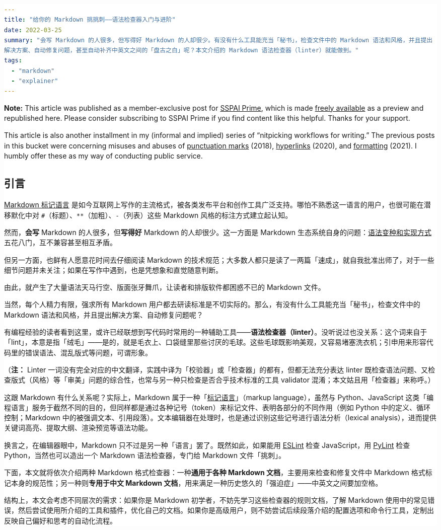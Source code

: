```yaml
---
title: "给你的 Markdown 挑挑刺——语法检查器入门与进阶"
date: 2022-03-25
summary: "会写 Markdown 的人很多，但写得好 Markdown 的人却很少。有没有什么工具能充当「秘书」，检查文件中的 Markdown 语法和风格，并且提出解决方案、自动修复问题，甚至自动补齐中英文之间的「盘古之白」呢？本文介绍的 Markdown 语法检查器（linter）就能做到。"
tags:
  - "markdown"
  - "explainer"
---
```


**Note:** This article was published as a member-exclusive post for [SSPAI Prime](https://sspai.com/prime), which is made [freely available](https://sspai.com/prime/story/markdown-linter-a-primer) as a preview and republished here. Please consider subscribing to SSPAI Prime if you find content like this helpful. Thanks for your support.

This article is also another installment in my (informal and implied) series of “nitpicking workflows for writing.” The previous posts in this bucket were concerning misuses and abuses of [punctuation marks](https://type.cyhsu.xyz/2018/07/a-guide-to-compositions/) (2018), [hyperlinks](https://type.cyhsu.xyz/2020/08/hyperlink-best-practices/) (2020), and [formatting](https://type.cyhsu.xyz/2021/03/do-not-shout/) (2021). I humbly offer these as my way of conducting public service.

## 引言

[Markdown 标记语言](https://daringfireball.net/projects/markdown/) 是如今互联网上写作的主流格式，被各类发布平台和创作工具广泛支持。哪怕不熟悉这一语言的用户，也很可能在潜移默化中对 `#`（标题）、`**`（加粗）、`-`（列表）这些 Markdown 风格的标注方式建立起认知。

然而，**会写** Markdown 的人很多，但**写得好** Markdown 的人却很少。这一方面是 Markdown 生态系统自身的问题：[语法变种和实现方式](https://www.w3.org/community/markdown/wiki/MarkdownImplementations) 五花八门，互不兼容甚至相互矛盾。

但另一方面，也鲜有人愿意花时间去仔细阅读 Markdown 的技术规范；大多数人都只是读了一两篇「速成」，就自我批准出师了，对于一些细节问题并未关注；如果在写作中遇到，也是凭想象和直觉随意判断。

由此，就产生了大量语法天马行空、版面张牙舞爪，让读者和排版软件都困惑不已的 Markdown 文件。

当然，每个人精力有限，强求所有 Markdown 用户都去研读标准是不切实际的。那么，有没有什么工具能充当「秘书」，检查文件中的 Markdown 语法和风格，并且提出解决方案、自动修复问题呢？

有编程经验的读者看到这里，或许已经联想到写代码时常用的一种辅助工具——**语法检查器（linter）**。没听说过也没关系：这个词来自于「lint」，本意是指「绒毛」——是的，就是毛衣上、口袋缝里那些讨厌的毛球。这些毛球既影响美观，又容易堵塞洗衣机；引申用来形容代码里的错误语法、混乱版式等问题，可谓形象。

（**注：**
Linter 一词没有完全对应的中文翻译，实践中译为「校验器」或「检查器」的都有，但都无法充分表达 linter 既检查语法问题、又检查版式（风格）等「审美」问题的综合性，也常与另一种只检查是否合乎技术标准的工具 validator 混淆；本文姑且用「检查器」来称呼。）

这跟 Markdown 有什么关系呢？实际上，Markdown 属于一种「[标记语言](https://en.wikipedia.org/wiki/Markup_language)」（markup language），虽然与 Python、JavaScript 这类「编程语言」服务于截然不同的目的，但同样都是通过各种记号（token）来标记文件、表明各部分的不同作用（例如 Python 中的定义、循环控制；Markdown 中的被强调文本、引用段落）。文本编辑器在处理时，也是通过识别这些记号进行语法分析（lexical analysis），进而提供关键词高亮、提取大纲、渲染预览等语法功能。

换言之，在编辑器眼中，Markdown 只不过是另一种「语言」罢了。既然如此，如果能用 [ESLint](https://eslint.org/) 检查 JavaScript，用 [PyLint](https://pylint.org/) 检查 Python，当然也可以造出一个 Markdown 语法检查器，专门给 Markdown 文件「挑刺」。

下面，本文就将依次介绍两种 Markdown 格式检查器：一种**通用于各种 Markdown 文档**，主要用来检查和修复文件中 Markdown 格式标记本身的规范性；另一种则**专用于中文 Markdown 文档**，用来满足一种历史悠久的「强迫症」——中英文之间要加空格。

结构上，本文会考虑不同层次的需求：如果你是 Markdown 初学者，不妨先学习这些检查器的规则文档，了解 Markdown 使用中的常见错误，然后尝试使用所介绍的工具和插件，优化自己的文档。如果你是高级用户，则不妨尝试后续段落介绍的配置选项和命令行工具，定制出反映自己偏好和思考的自动化流程。
